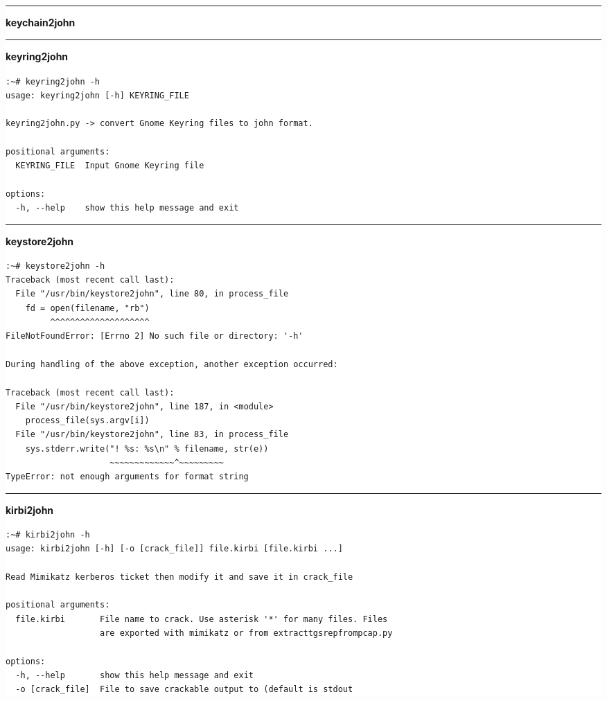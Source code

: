 ***

**keychain2john**

***

**keyring2john**

```
:~# keyring2john -h
usage: keyring2john [-h] KEYRING_FILE

keyring2john.py -> convert Gnome Keyring files to john format.

positional arguments:
  KEYRING_FILE  Input Gnome Keyring file

options:
  -h, --help    show this help message and exit
```

***

**keystore2john**

```
:~# keystore2john -h
Traceback (most recent call last):
  File "/usr/bin/keystore2john", line 80, in process_file
    fd = open(filename, "rb")
         ^^^^^^^^^^^^^^^^^^^^
FileNotFoundError: [Errno 2] No such file or directory: '-h'

During handling of the above exception, another exception occurred:

Traceback (most recent call last):
  File "/usr/bin/keystore2john", line 187, in <module>
    process_file(sys.argv[i])
  File "/usr/bin/keystore2john", line 83, in process_file
    sys.stderr.write("! %s: %s\n" % filename, str(e))
                     ~~~~~~~~~~~~~^~~~~~~~~~
TypeError: not enough arguments for format string
```

***

**kirbi2john**

```
:~# kirbi2john -h
usage: kirbi2john [-h] [-o [crack_file]] file.kirbi [file.kirbi ...]

Read Mimikatz kerberos ticket then modify it and save it in crack_file

positional arguments:
  file.kirbi       File name to crack. Use asterisk '*' for many files. Files
                   are exported with mimikatz or from extracttgsrepfrompcap.py

options:
  -h, --help       show this help message and exit
  -o [crack_file]  File to save crackable output to (default is stdout
```
